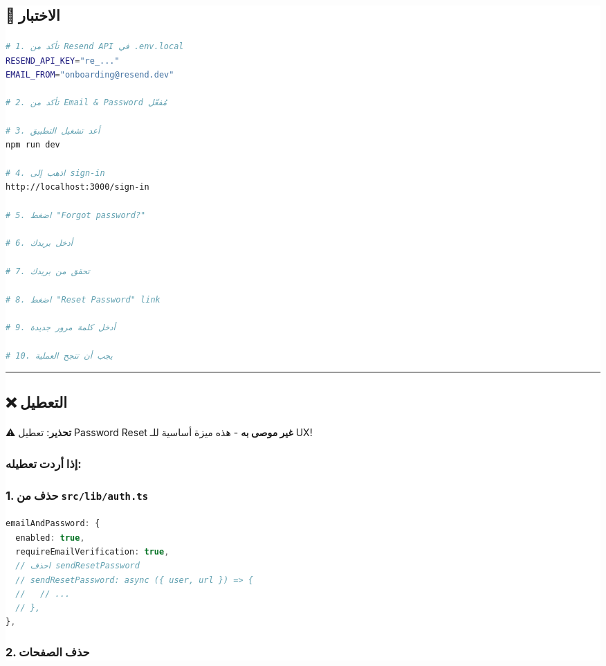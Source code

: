
## 🧪 الاختبار

```bash
# 1. تأكد من Resend API في .env.local
RESEND_API_KEY="re_..."
EMAIL_FROM="onboarding@resend.dev"

# 2. تأكد من Email & Password مُفعّل

# 3. أعد تشغيل التطبيق
npm run dev

# 4. اذهب إلى sign-in
http://localhost:3000/sign-in

# 5. اضغط "Forgot password?"

# 6. أدخل بريدك

# 7. تحقق من بريدك

# 8. اضغط "Reset Password" link

# 9. أدخل كلمة مرور جديدة

# 10. يجب أن تنجح العملية
```

---

## ❌ التعطيل

⚠️ **تحذير**: تعطيل Password Reset **غير موصى به** - هذه ميزة أساسية للـ UX!

### إذا أردت تعطيله:

### 1. حذف من `src/lib/auth.ts`

```typescript
emailAndPassword: {
  enabled: true,
  requireEmailVerification: true,
  // احذف sendResetPassword
  // sendResetPassword: async ({ user, url }) => {
  //   // ...
  // },
},
```

### 2. حذف الصفحات

